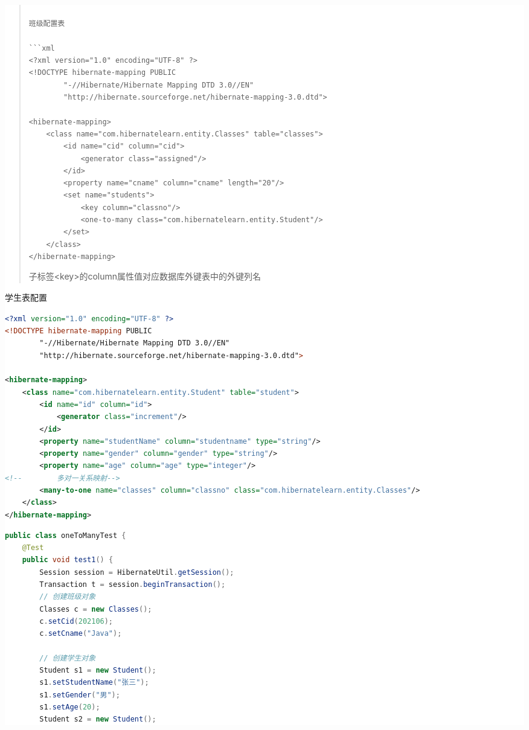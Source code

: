 > ```
>
> 班级配置表
>
> ```xml
> <?xml version="1.0" encoding="UTF-8" ?>
> <!DOCTYPE hibernate-mapping PUBLIC
>         "-//Hibernate/Hibernate Mapping DTD 3.0//EN"
>         "http://hibernate.sourceforge.net/hibernate-mapping-3.0.dtd">
> 
> <hibernate-mapping>
>     <class name="com.hibernatelearn.entity.Classes" table="classes">
>         <id name="cid" column="cid">
>             <generator class="assigned"/>
>         </id>
>         <property name="cname" column="cname" length="20"/>
>         <set name="students">
>             <key column="classno"/>
>             <one-to-many class="com.hibernatelearn.entity.Student"/>
>         </set>
>     </class>
> </hibernate-mapping>
> ```
>
> 子标签\<key>的column属性值对应数据库外键表中的外键列名

学生表配置

```xml
<?xml version="1.0" encoding="UTF-8" ?>
<!DOCTYPE hibernate-mapping PUBLIC
        "-//Hibernate/Hibernate Mapping DTD 3.0//EN"
        "http://hibernate.sourceforge.net/hibernate-mapping-3.0.dtd">

<hibernate-mapping>
    <class name="com.hibernatelearn.entity.Student" table="student">
        <id name="id" column="id">
            <generator class="increment"/>
        </id>
        <property name="studentName" column="studentname" type="string"/>
        <property name="gender" column="gender" type="string"/>
        <property name="age" column="age" type="integer"/>
<!--        多对一关系映射-->
        <many-to-one name="classes" column="classno" class="com.hibernatelearn.entity.Classes"/>
    </class>
</hibernate-mapping>
```

```java
public class oneToManyTest {
    @Test
    public void test1() {
        Session session = HibernateUtil.getSession();
        Transaction t = session.beginTransaction();
        // 创建班级对象
        Classes c = new Classes();
        c.setCid(202106);
        c.setCname("Java");

        // 创建学生对象
        Student s1 = new Student();
        s1.setStudentName("张三");
        s1.setGender("男");
        s1.setAge(20);
        Student s2 = new Student();
```